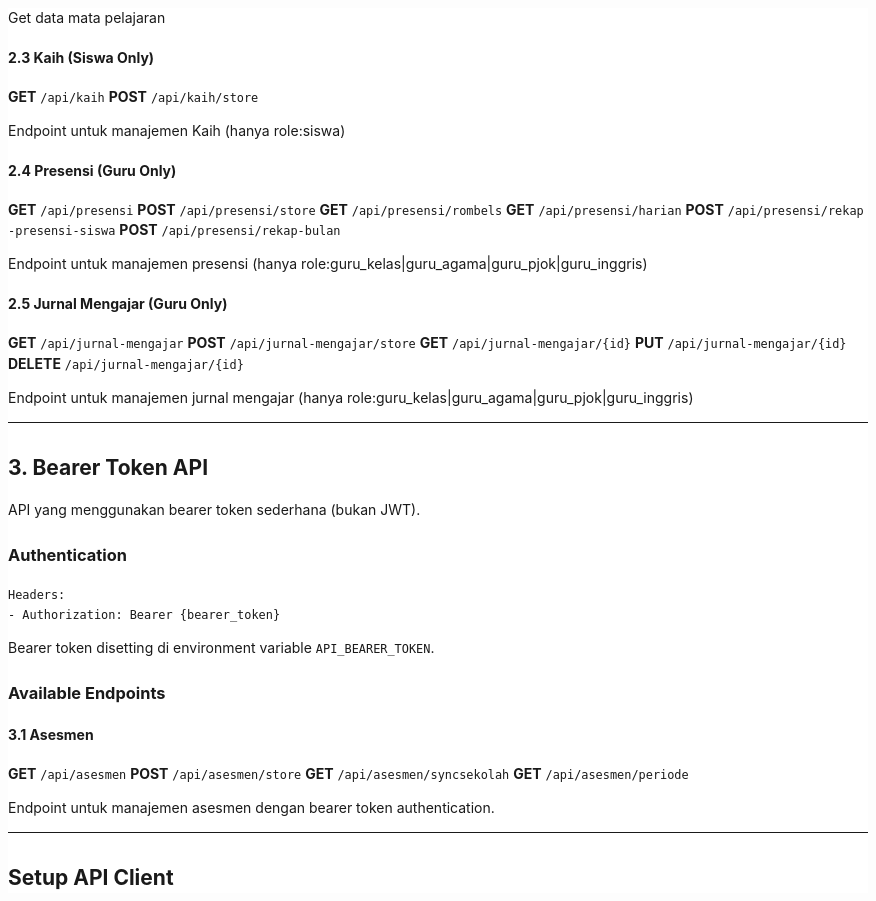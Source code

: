 Get data mata pelajaran

#### 2.3 Kaih (Siswa Only)
**GET** `/api/kaih`
**POST** `/api/kaih/store`

Endpoint untuk manajemen Kaih (hanya role:siswa)

#### 2.4 Presensi (Guru Only)
**GET** `/api/presensi`
**POST** `/api/presensi/store`
**GET** `/api/presensi/rombels`
**GET** `/api/presensi/harian`
**POST** `/api/presensi/rekap-presensi-siswa`
**POST** `/api/presensi/rekap-bulan`

Endpoint untuk manajemen presensi (hanya role:guru_kelas|guru_agama|guru_pjok|guru_inggris)

#### 2.5 Jurnal Mengajar (Guru Only)
**GET** `/api/jurnal-mengajar`
**POST** `/api/jurnal-mengajar/store`
**GET** `/api/jurnal-mengajar/{id}`
**PUT** `/api/jurnal-mengajar/{id}`
**DELETE** `/api/jurnal-mengajar/{id}`

Endpoint untuk manajemen jurnal mengajar (hanya role:guru_kelas|guru_agama|guru_pjok|guru_inggris)

---

## 3. Bearer Token API

API yang menggunakan bearer token sederhana (bukan JWT).

### Authentication

```bash
Headers:
- Authorization: Bearer {bearer_token}
```

Bearer token disetting di environment variable `API_BEARER_TOKEN`.

### Available Endpoints

#### 3.1 Asesmen
**GET** `/api/asesmen`
**POST** `/api/asesmen/store`
**GET** `/api/asesmen/syncsekolah`
**GET** `/api/asesmen/periode`

Endpoint untuk manajemen asesmen dengan bearer token authentication.

---

## Setup API Client
